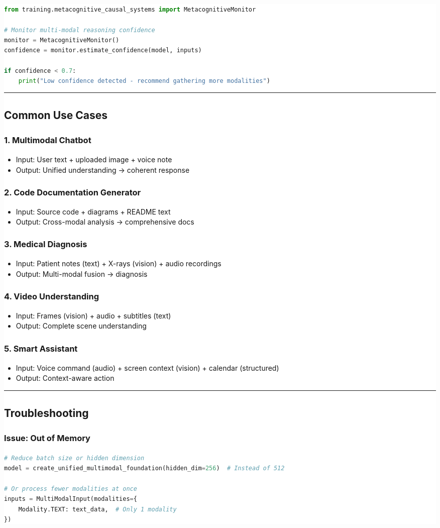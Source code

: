 ```python
from training.metacognitive_causal_systems import MetacognitiveMonitor

# Monitor multi-modal reasoning confidence
monitor = MetacognitiveMonitor()
confidence = monitor.estimate_confidence(model, inputs)

if confidence < 0.7:
    print("Low confidence detected - recommend gathering more modalities")
```

---

## Common Use Cases

### 1. **Multimodal Chatbot**

- Input: User text + uploaded image + voice note
- Output: Unified understanding → coherent response

### 2. **Code Documentation Generator**

- Input: Source code + diagrams + README text
- Output: Cross-modal analysis → comprehensive docs

### 3. **Medical Diagnosis**

- Input: Patient notes (text) + X-rays (vision) + audio recordings
- Output: Multi-modal fusion → diagnosis

### 4. **Video Understanding**

- Input: Frames (vision) + audio + subtitles (text)
- Output: Complete scene understanding

### 5. **Smart Assistant**

- Input: Voice command (audio) + screen context (vision) + calendar (structured)
- Output: Context-aware action

---

## Troubleshooting

### Issue: Out of Memory

```python
# Reduce batch size or hidden dimension
model = create_unified_multimodal_foundation(hidden_dim=256)  # Instead of 512

# Or process fewer modalities at once
inputs = MultiModalInput(modalities={
    Modality.TEXT: text_data,  # Only 1 modality
})
```
